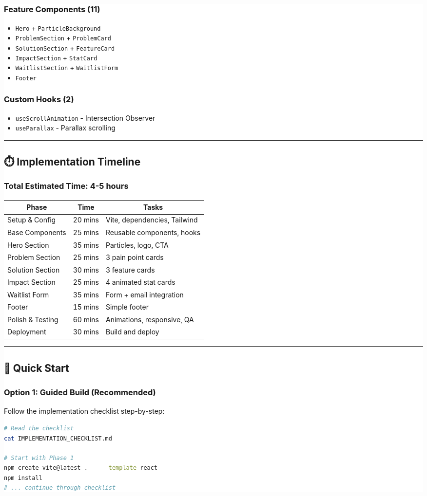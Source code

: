 ### Feature Components (11)
- `Hero` + `ParticleBackground`
- `ProblemSection` + `ProblemCard`
- `SolutionSection` + `FeatureCard`
- `ImpactSection` + `StatCard`
- `WaitlistSection` + `WaitlistForm`
- `Footer`

### Custom Hooks (2)
- `useScrollAnimation` - Intersection Observer
- `useParallax` - Parallax scrolling

---

## ⏱️ Implementation Timeline

### Total Estimated Time: 4-5 hours

| Phase | Time | Tasks |
|-------|------|-------|
| Setup & Config | 20 mins | Vite, dependencies, Tailwind |
| Base Components | 25 mins | Reusable components, hooks |
| Hero Section | 35 mins | Particles, logo, CTA |
| Problem Section | 25 mins | 3 pain point cards |
| Solution Section | 30 mins | 3 feature cards |
| Impact Section | 25 mins | 4 animated stat cards |
| Waitlist Form | 35 mins | Form + email integration |
| Footer | 15 mins | Simple footer |
| Polish & Testing | 60 mins | Animations, responsive, QA |
| Deployment | 30 mins | Build and deploy |

---

## 🚀 Quick Start

### Option 1: Guided Build (Recommended)
Follow the implementation checklist step-by-step:
```bash
# Read the checklist
cat IMPLEMENTATION_CHECKLIST.md

# Start with Phase 1
npm create vite@latest . -- --template react
npm install
# ... continue through checklist
```
